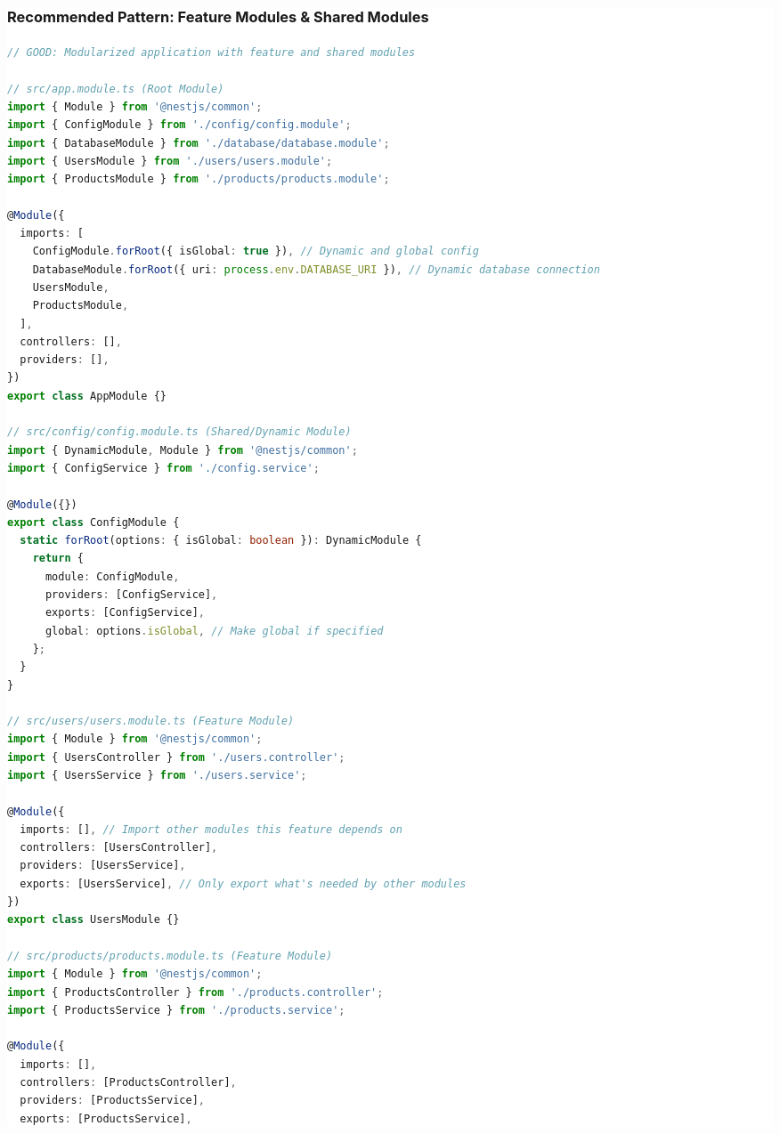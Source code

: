 ### Recommended Pattern: Feature Modules & Shared Modules

```typescript
// GOOD: Modularized application with feature and shared modules

// src/app.module.ts (Root Module)
import { Module } from '@nestjs/common';
import { ConfigModule } from './config/config.module';
import { DatabaseModule } from './database/database.module';
import { UsersModule } from './users/users.module';
import { ProductsModule } from './products/products.module';

@Module({
  imports: [
    ConfigModule.forRoot({ isGlobal: true }), // Dynamic and global config
    DatabaseModule.forRoot({ uri: process.env.DATABASE_URI }), // Dynamic database connection
    UsersModule,
    ProductsModule,
  ],
  controllers: [],
  providers: [],
})
export class AppModule {}

// src/config/config.module.ts (Shared/Dynamic Module)
import { DynamicModule, Module } from '@nestjs/common';
import { ConfigService } from './config.service';

@Module({})
export class ConfigModule {
  static forRoot(options: { isGlobal: boolean }): DynamicModule {
    return {
      module: ConfigModule,
      providers: [ConfigService],
      exports: [ConfigService],
      global: options.isGlobal, // Make global if specified
    };
  }
}

// src/users/users.module.ts (Feature Module)
import { Module } from '@nestjs/common';
import { UsersController } from './users.controller';
import { UsersService } from './users.service';

@Module({
  imports: [], // Import other modules this feature depends on
  controllers: [UsersController],
  providers: [UsersService],
  exports: [UsersService], // Only export what's needed by other modules
})
export class UsersModule {}

// src/products/products.module.ts (Feature Module)
import { Module } from '@nestjs/common';
import { ProductsController } from './products.controller';
import { ProductsService } from './products.service';

@Module({
  imports: [],
  controllers: [ProductsController],
  providers: [ProductsService],
  exports: [ProductsService],
```